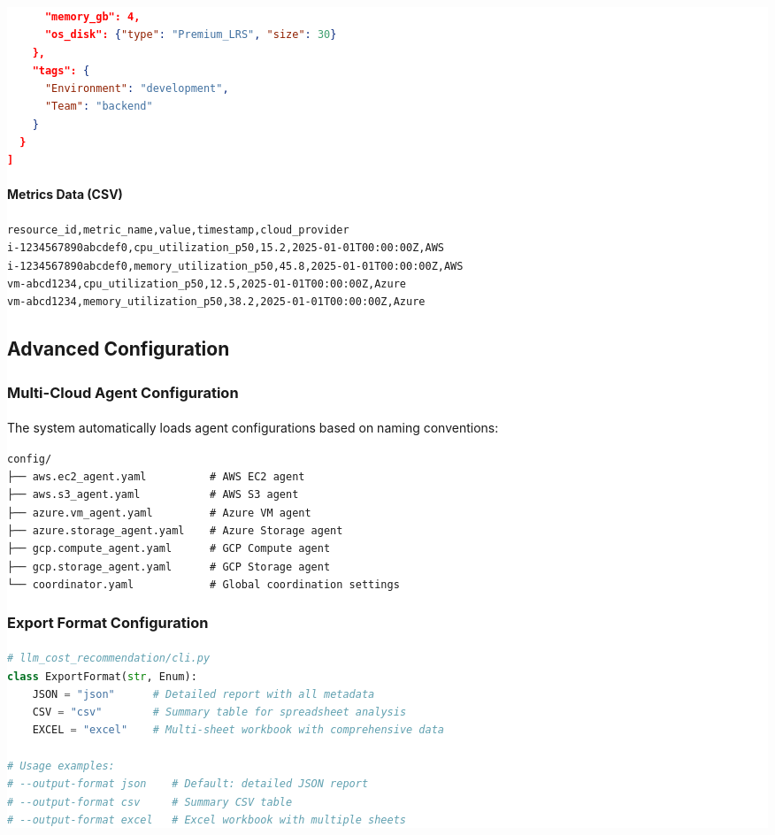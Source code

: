 ```json
      "memory_gb": 4,
      "os_disk": {"type": "Premium_LRS", "size": 30}
    },
    "tags": {
      "Environment": "development",
      "Team": "backend"
    }
  }
]
```

#### Metrics Data (CSV)

```csv
resource_id,metric_name,value,timestamp,cloud_provider
i-1234567890abcdef0,cpu_utilization_p50,15.2,2025-01-01T00:00:00Z,AWS
i-1234567890abcdef0,memory_utilization_p50,45.8,2025-01-01T00:00:00Z,AWS
vm-abcd1234,cpu_utilization_p50,12.5,2025-01-01T00:00:00Z,Azure
vm-abcd1234,memory_utilization_p50,38.2,2025-01-01T00:00:00Z,Azure
```

## Advanced Configuration

### Multi-Cloud Agent Configuration

The system automatically loads agent configurations based on naming conventions:

```text
config/
├── aws.ec2_agent.yaml          # AWS EC2 agent
├── aws.s3_agent.yaml           # AWS S3 agent
├── azure.vm_agent.yaml         # Azure VM agent
├── azure.storage_agent.yaml    # Azure Storage agent
├── gcp.compute_agent.yaml      # GCP Compute agent
├── gcp.storage_agent.yaml      # GCP Storage agent
└── coordinator.yaml            # Global coordination settings
```

### Export Format Configuration

```python
# llm_cost_recommendation/cli.py
class ExportFormat(str, Enum):
    JSON = "json"      # Detailed report with all metadata
    CSV = "csv"        # Summary table for spreadsheet analysis  
    EXCEL = "excel"    # Multi-sheet workbook with comprehensive data

# Usage examples:
# --output-format json    # Default: detailed JSON report
# --output-format csv     # Summary CSV table  
# --output-format excel   # Excel workbook with multiple sheets
```
